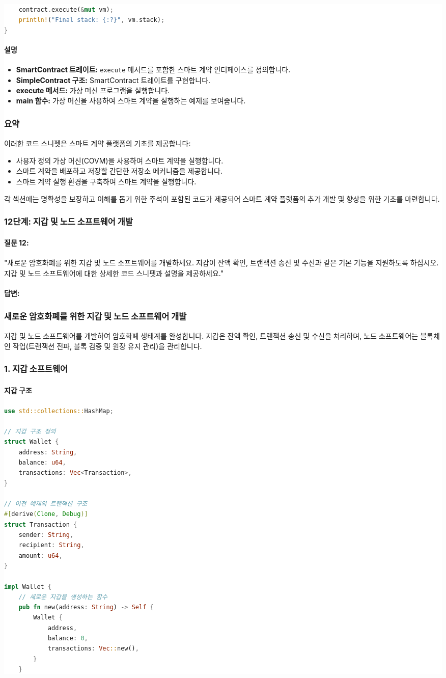 ```rust
    contract.execute(&mut vm);
    println!("Final stack: {:?}", vm.stack);
}
```

#### 설명
- **SmartContract 트레이트:** `execute` 메서드를 포함한 스마트 계약 인터페이스를 정의합니다.
- **SimpleContract 구조:** SmartContract 트레이트를 구현합니다.
- **execute 메서드:** 가상 머신 프로그램을 실행합니다.
- **main 함수:** 가상 머신을 사용하여 스마트 계약을 실행하는 예제를 보여줍니다.

### 요약

이러한 코드 스니펫은 스마트 계약 플랫폼의 기초를 제공합니다:

- 사용자 정의 가상 머신(COVM)을 사용하여 스마트 계약을 실행합니다.
- 스마트 계약을 배포하고 저장할 간단한 저장소 메커니즘을 제공합니다.
- 스마트 계약 실행 환경을 구축하여 스마트 계약을 실행합니다.

각 섹션에는 명확성을 보장하고 이해를 돕기 위한 주석이 포함된 코드가 제공되어 스마트 계약 플랫폼의 추가 개발 및 향상을 위한 기초를 마련합니다.

### 12단계: 지갑 및 노드 소프트웨어 개발

#### 질문 12:
"새로운 암호화폐를 위한 지갑 및 노드 소프트웨어를 개발하세요. 지갑이 잔액 확인, 트랜잭션 송신 및 수신과 같은 기본 기능을 지원하도록 하십시오. 지갑 및 노드 소프트웨어에 대한 상세한 코드 스니펫과 설명을 제공하세요."

#### 답변:
### 새로운 암호화폐를 위한 지갑 및 노드 소프트웨어 개발

지갑 및 노드 소프트웨어를 개발하여 암호화폐 생태계를 완성합니다. 지갑은 잔액 확인, 트랜잭션 송신 및 수신을 처리하며, 노드 소프트웨어는 블록체인 작업(트랜잭션 전파, 블록 검증 및 원장 유지 관리)을 관리합니다.

### 1. 지갑 소프트웨어

#### 지갑 구조

```rust
use std::collections::HashMap;

// 지갑 구조 정의
struct Wallet {
    address: String,
    balance: u64,
    transactions: Vec<Transaction>,
}

// 이전 예제의 트랜잭션 구조
#[derive(Clone, Debug)]
struct Transaction {
    sender: String,
    recipient: String,
    amount: u64,
}

impl Wallet {
    // 새로운 지갑을 생성하는 함수
    pub fn new(address: String) -> Self {
        Wallet {
            address,
            balance: 0,
            transactions: Vec::new(),
        }
    }
```